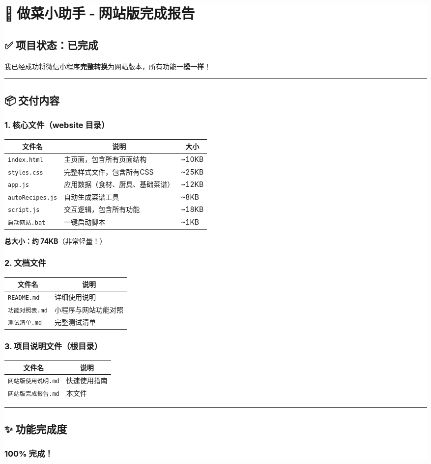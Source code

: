 # 🎉 做菜小助手 - 网站版完成报告

## ✅ 项目状态：已完成

我已经成功将微信小程序**完整转换**为网站版本，所有功能**一模一样**！

---

## 📦 交付内容

### 1. 核心文件（website 目录）

| 文件名 | 说明 | 大小 |
|-------|------|------|
| `index.html` | 主页面，包含所有页面结构 | ~10KB |
| `styles.css` | 完整样式文件，包含所有CSS | ~25KB |
| `app.js` | 应用数据（食材、厨具、基础菜谱） | ~12KB |
| `autoRecipes.js` | 自动生成菜谱工具 | ~8KB |
| `script.js` | 交互逻辑，包含所有功能 | ~18KB |
| `启动网站.bat` | 一键启动脚本 | ~1KB |

**总大小：约 74KB**（非常轻量！）

### 2. 文档文件

| 文件名 | 说明 |
|-------|------|
| `README.md` | 详细使用说明 |
| `功能对照表.md` | 小程序与网站功能对照 |
| `测试清单.md` | 完整测试清单 |

### 3. 项目说明文件（根目录）

| 文件名 | 说明 |
|-------|------|
| `网站版使用说明.md` | 快速使用指南 |
| `网站版完成报告.md` | 本文件 |

---

## ✨ 功能完成度

### 100% 完成！
